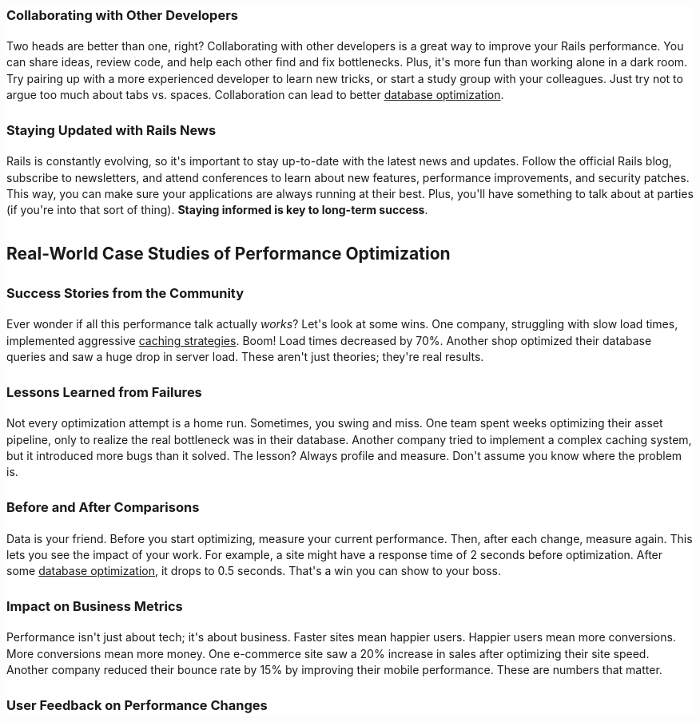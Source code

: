 ### Collaborating with Other Developers

Two heads are better than one, right? Collaborating with other developers is a great way to improve your Rails performance. You can share ideas, review code, and help each other find and fix bottlenecks. Plus, it's more fun than working alone in a dark room. Try pairing up with a more experienced developer to learn new tricks, or start a study group with your colleagues. Just try not to argue too much about tabs vs. spaces. Collaboration can lead to better [database optimization](https://jetthoughts.com/blog/4-lines-speed-up-your-rails-test-suite-on-circleci/).

### Staying Updated with Rails News

Rails is constantly evolving, so it's important to stay up-to-date with the latest news and updates. Follow the official Rails blog, subscribe to newsletters, and attend conferences to learn about new features, performance improvements, and security patches. This way, you can make sure your applications are always running at their best. Plus, you'll have something to talk about at parties (if you're into that sort of thing). **Staying informed is key to long-term success**.

## Real-World Case Studies of Performance Optimization

### Success Stories from the Community

Ever wonder if all this performance talk actually _works_? Let's look at some wins. One company, struggling with slow load times, implemented aggressive [caching strategies](https://jetthoughts.com/blog/unlocking-power-of-ruby-on-rails/). Boom! Load times decreased by 70%. Another shop optimized their database queries and saw a huge drop in server load. These aren't just theories; they're real results.

### Lessons Learned from Failures

Not every optimization attempt is a home run. Sometimes, you swing and miss. One team spent weeks optimizing their asset pipeline, only to realize the real bottleneck was in their database. Another company tried to implement a complex caching system, but it introduced more bugs than it solved. The lesson? Always profile and measure. Don't assume you know where the problem is.

### Before and After Comparisons

Data is your friend. Before you start optimizing, measure your current performance. Then, after each change, measure again. This lets you see the impact of your work. For example, a site might have a response time of 2 seconds before optimization. After some [database optimization](https://jetthoughts.com/blog/unlocking-power-of-ruby-on-rails/), it drops to 0.5 seconds. That's a win you can show to your boss.

### Impact on Business Metrics

Performance isn't just about tech; it's about business. Faster sites mean happier users. Happier users mean more conversions. More conversions mean more money. One e-commerce site saw a 20% increase in sales after optimizing their site speed. Another company reduced their bounce rate by 15% by improving their mobile performance. These are numbers that matter.

### User Feedback on Performance Changes
